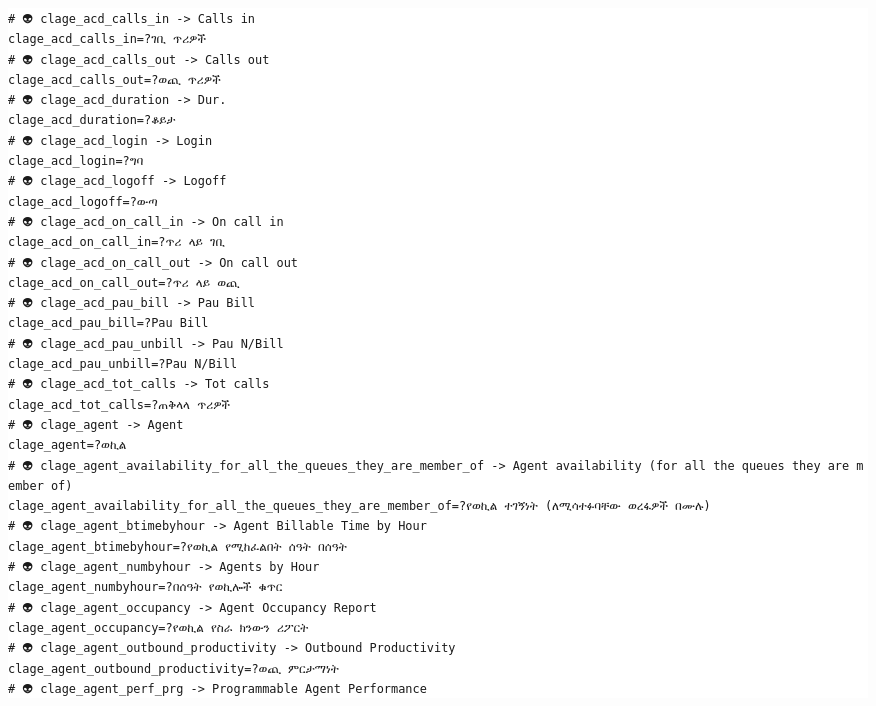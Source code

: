    # 👽 clage_acd_calls_in -> Calls in
    clage_acd_calls_in=?ገቢ ጥሪዎች
    # 👽 clage_acd_calls_out -> Calls out
    clage_acd_calls_out=?ወጪ ጥሪዎች
    # 👽 clage_acd_duration -> Dur.
    clage_acd_duration=?ቆይታ
    # 👽 clage_acd_login -> Login
    clage_acd_login=?ግባ
    # 👽 clage_acd_logoff -> Logoff
    clage_acd_logoff=?ውጣ
    # 👽 clage_acd_on_call_in -> On call in
    clage_acd_on_call_in=?ጥሪ ላይ ገቢ
    # 👽 clage_acd_on_call_out -> On call out
    clage_acd_on_call_out=?ጥሪ ላይ ወጪ
    # 👽 clage_acd_pau_bill -> Pau Bill
    clage_acd_pau_bill=?Pau Bill
    # 👽 clage_acd_pau_unbill -> Pau N/Bill
    clage_acd_pau_unbill=?Pau N/Bill
    # 👽 clage_acd_tot_calls -> Tot calls
    clage_acd_tot_calls=?ጠቅላላ ጥሪዎች
    # 👽 clage_agent -> Agent
    clage_agent=?ወኪል
    # 👽 clage_agent_availability_for_all_the_queues_they_are_member_of -> Agent availability (for all the queues they are member of)
    clage_agent_availability_for_all_the_queues_they_are_member_of=?የወኪል ተገኝነት (ለሚሳተፉባቸው ወረፋዎች በሙሉ)
    # 👽 clage_agent_btimebyhour -> Agent Billable Time by Hour
    clage_agent_btimebyhour=?የወኪል የሚከፈልበት ሰዓት በሰዓት
    # 👽 clage_agent_numbyhour -> Agents by Hour
    clage_agent_numbyhour=?በሰዓት የወኪሎች ቁጥር
    # 👽 clage_agent_occupancy -> Agent Occupancy Report
    clage_agent_occupancy=?የወኪል የስራ ክንውን ሪፖርት
    # 👽 clage_agent_outbound_productivity -> Outbound Productivity
    clage_agent_outbound_productivity=?ወጪ ምርታማነት
    # 👽 clage_agent_perf_prg -> Programmable Agent Performance